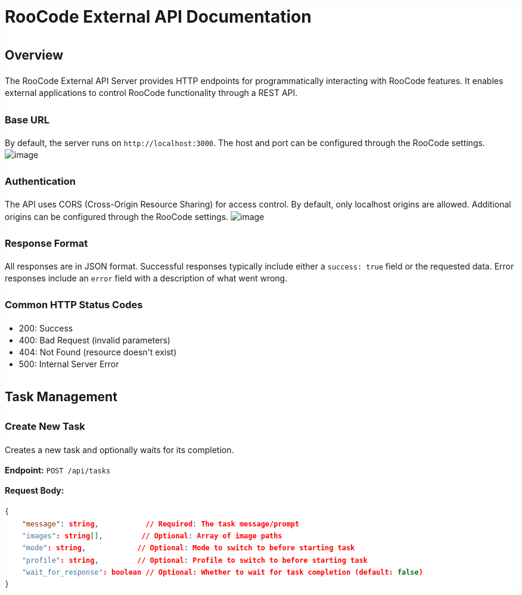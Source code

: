 # RooCode External API Documentation

## Overview

The RooCode External API Server provides HTTP endpoints for programmatically interacting with RooCode features. It enables external applications to control RooCode functionality through a REST API.

### Base URL

By default, the server runs on `http://localhost:3000`. The host and port can be configured through the RooCode settings.
![image](https://github.com/user-attachments/assets/bf53901a-3c1a-45f5-8c09-4b023066aa40)

### Authentication

The API uses CORS (Cross-Origin Resource Sharing) for access control. By default, only localhost origins are allowed. Additional origins can be configured through the RooCode settings.
![image](https://github.com/user-attachments/assets/49b9112d-b452-4abd-81ce-349853bee261)

### Response Format

All responses are in JSON format. Successful responses typically include either a `success: true` field or the requested data. Error responses include an `error` field with a description of what went wrong.

### Common HTTP Status Codes

- 200: Success
- 400: Bad Request (invalid parameters)
- 404: Not Found (resource doesn't exist)
- 500: Internal Server Error

## Task Management

### Create New Task

Creates a new task and optionally waits for its completion.

**Endpoint:** `POST /api/tasks`

**Request Body:**

```json
{
    "message": string,           // Required: The task message/prompt
    "images": string[],         // Optional: Array of image paths
    "mode": string,            // Optional: Mode to switch to before starting task
    "profile": string,         // Optional: Profile to switch to before starting task
    "wait_for_response": boolean // Optional: Whether to wait for task completion (default: false)
}
```
